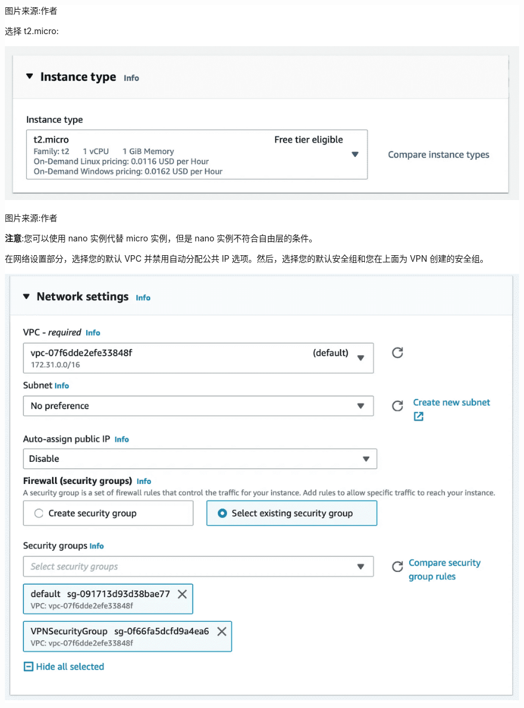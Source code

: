 图片来源:作者

选择 t2.micro:

![](img/bf9c10f5aee832ca30e8789126e3a537.png)

图片来源:作者

**注意**:您可以使用 nano 实例代替 micro 实例，但是 nano 实例不符合自由层的条件。

在网络设置部分，选择您的默认 VPC 并禁用自动分配公共 IP 选项。然后，选择您的默认安全组和您在上面为 VPN 创建的安全组。

![](img/ec3128f0ab1cb292d8d21dd4109d4f25.png)
